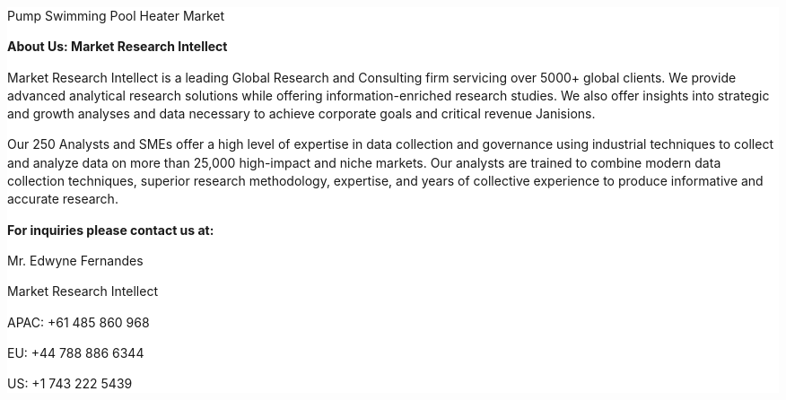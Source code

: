 Pump Swimming Pool Heater Market</a></span></p><p><strong><span class="font-[700]">About Us: Market Research Intellect</span></strong></p><p><span class="">Market Research Intellect is a leading Global Research and Consulting firm servicing over 5000+ global clients. We provide advanced analytical research solutions while offering information-enriched research studies.&nbsp;</span>We also offer insights into strategic and growth analyses and data necessary to achieve corporate goals and critical revenue Janisions.</p><p><span class="">Our 250 Analysts and SMEs offer a high level of expertise in data collection and governance using industrial techniques to collect and analyze data on more than 25,000 high-impact and niche markets. Our analysts are trained to combine modern data collection techniques, superior research methodology, expertise, and years of collective experience to produce informative and accurate research.</span></p><p><strong>For inquiries please contact us at:</strong></p><p>Mr. Edwyne Fernandes</p><p>Market Research Intellect</p><p>APAC: +61 485 860 968</p><p>EU: +44 788 886 6344</p><p>US: +1 743 222 5439</p>
